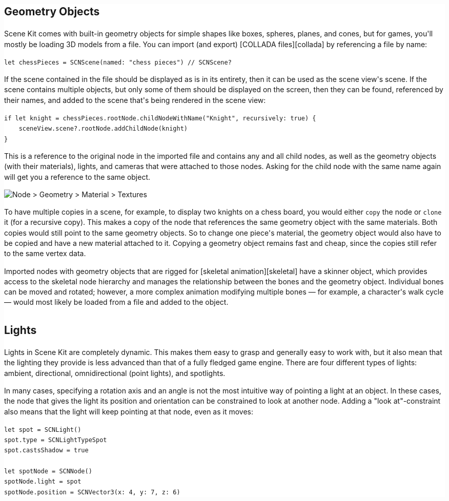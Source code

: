 ## Geometry Objects

Scene Kit comes with built-in geometry objects for simple shapes like boxes, spheres, planes, and cones, but for games, you'll mostly be loading 3D models from a file. You can import (and export) [COLLADA files][collada] by referencing a file by name:

    let chessPieces = SCNScene(named: "chess pieces") // SCNScene?

If the scene contained in the file should be displayed as is in its entirety, then it can be used as the scene view's scene. If the scene contains multiple objects, but only some of them should be displayed on the screen, then they can be found, referenced by their names, and added to the scene that's being rendered in the scene view:

	if let knight = chessPieces.rootNode.childNodeWithName("Knight", recursively: true) {
	    sceneView.scene?.rootNode.addChildNode(knight)
	}

This is a reference to the original node in the imported file and contains any and all child nodes, as well as the geometry objects (with their materials), lights, and cameras that were attached to those nodes. Asking for the child node with the same name again will get you a reference to the same object. 

![Node > Geometry > Material > Textures](http://cl.ly/image/1D1e46321E0i/textures.png)

To have multiple copies in a scene, for example, to display two knights on a chess board, you would either `copy` the node or `clone` it (for a recursive copy). This makes a copy of the node that references the same geometry object with the same materials. Both copies would still point to the same geometry objects. So to change one piece's material, the geometry object would also have to be copied and have a new material attached to it. Copying a geometry object remains fast and cheap, since the copies still refer to the same vertex data. 

Imported nodes with geometry objects that are rigged for [skeletal animation][skeletal] have a skinner object, which provides access to the skeletal node hierarchy and manages the relationship between the bones and the geometry object. Individual bones can be moved and rotated; however, a more complex animation modifying multiple bones — for example, a character's walk cycle — would most likely be loaded from a file and added to the object.

## Lights

Lights in Scene Kit are completely dynamic. This makes them easy to grasp and generally easy to work with, but it also mean that the lighting they provide is less advanced than that of a fully fledged game engine. There are four different types of lights: ambient, directional, omnidirectional (point lights), and spotlights. 

In many cases, specifying a rotation axis and an angle is not the most intuitive way of pointing a light at an object. In these cases, the node that gives the light its position and orientation can be constrained to look at another node. Adding a "look at"-constraint also means that the light will keep pointing at that node, even as it moves:

	let spot = SCNLight()
	spot.type = SCNLightTypeSpot
	spot.castsShadow = true
	
	let spotNode = SCNNode()
	spotNode.light = spot
	spotNode.position = SCNVector3(x: 4, y: 7, z: 6)
	

[^name]: A hierarchy of nodes like this is commonly called a _scene graph_ in 3D graphics. That's one explanation for the name Scene Kit.
[^twoScenes]: Yes, having two very similar APIs with two very similar concepts (scenes, nodes, constrains, etc. exist in both Scene Kit and Sprite Kit) can get confusing.
[collada]: https://en.wikipedia.org/wiki/COLLADA
[skeletal]: https://en.wikipedia.org/wiki/Skeletal_animation
[opengl1]: https://www.opengl.org/documentation/specs/version1.1/glspec1.1/node30.html#SECTION005130000000000000000
[glsl]: https://en.wikipedia.org/wiki/OpenGL_Shading_Language
[dof]: https://en.wikipedia.org/wiki/Depth_of_field
[uniform]: https://www.opengl.org/wiki/Uniform_(GLSL)
[deferred]: https://en.wikipedia.org/wiki/Deferred_shading
[wwdc game]: https://developer.apple.com/videos/wwdc/2014/?id=610
[bananas]: https://developer.apple.com/library/ios/samplecode/Bananas/Introduction/Intro.html
[technique]: https://developer.apple.com/library/ios/documentation/SceneKit/Reference/SCNTechnique_Class/index.html
[wwdc 13]: https://developer.apple.com/videos/wwdc/2013/?id=500
[wwdc 14]: https://developer.apple.com/videos/wwdc/2014/?id=609
[book]: http://scenekitbook.com